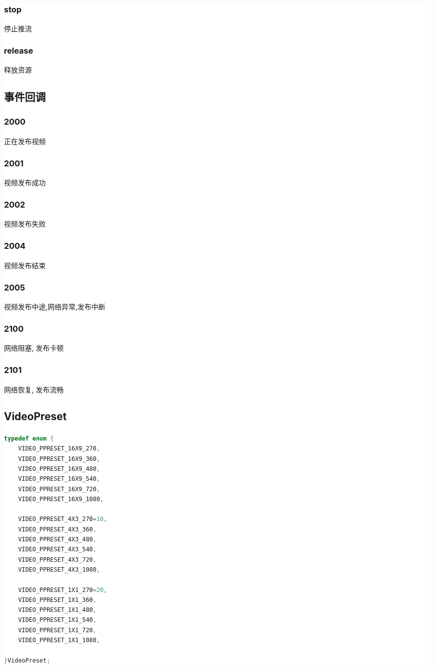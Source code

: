 ### stop
停止推流

### release
释放资源

## 事件回调
### 2000
正在发布视频

### 2001 
视频发布成功

### 2002
视频发布失败

### 2004
视频发布结束

### 2005
视频发布中途,网络异常,发布中断

### 2100
网络阻塞, 发布卡顿

### 2101
网络恢复, 发布流畅

## VideoPreset
``` objectivec
typedef enum {
    VIDEO_PPRESET_16X9_270,
    VIDEO_PPRESET_16X9_360,
    VIDEO_PPRESET_16X9_480,
    VIDEO_PPRESET_16X9_540,
    VIDEO_PPRESET_16X9_720,
    VIDEO_PPRESET_16X9_1080,
    
    VIDEO_PPRESET_4X3_270=10,
    VIDEO_PPRESET_4X3_360,
    VIDEO_PPRESET_4X3_480,
    VIDEO_PPRESET_4X3_540,
    VIDEO_PPRESET_4X3_720,
    VIDEO_PPRESET_4X3_1080,
    
    VIDEO_PPRESET_1X1_270=20,
    VIDEO_PPRESET_1X1_360,
    VIDEO_PPRESET_1X1_480,
    VIDEO_PPRESET_1X1_540,
    VIDEO_PPRESET_1X1_720,
    VIDEO_PPRESET_1X1_1080,
    
}VideoPreset;
```
